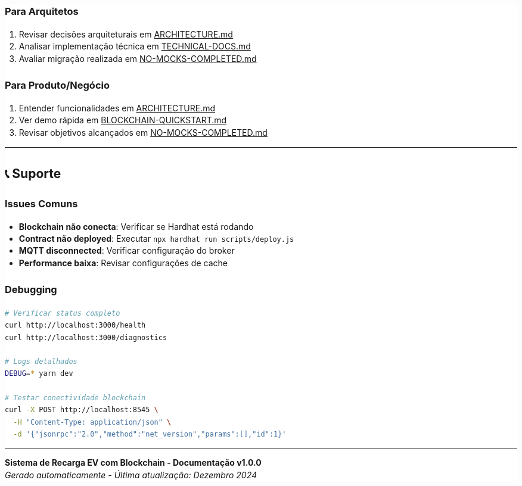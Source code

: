 ### Para Arquitetos

1. Revisar decisões arquiteturais em [ARCHITECTURE.md](./ARCHITECTURE.md)
2. Analisar implementação técnica em [TECHNICAL-DOCS.md](./TECHNICAL-DOCS.md)
3. Avaliar migração realizada em [NO-MOCKS-COMPLETED.md](./NO-MOCKS-COMPLETED.md)

### Para Produto/Negócio

1. Entender funcionalidades em [ARCHITECTURE.md](./ARCHITECTURE.md)
2. Ver demo rápida em [BLOCKCHAIN-QUICKSTART.md](./BLOCKCHAIN-QUICKSTART.md)
3. Revisar objetivos alcançados em [NO-MOCKS-COMPLETED.md](./NO-MOCKS-COMPLETED.md)

---

## 📞 Suporte

### Issues Comuns

- **Blockchain não conecta**: Verificar se Hardhat está rodando
- **Contract não deployed**: Executar `npx hardhat run scripts/deploy.js`
- **MQTT disconnected**: Verificar configuração do broker
- **Performance baixa**: Revisar configurações de cache

### Debugging

```bash
# Verificar status completo
curl http://localhost:3000/health
curl http://localhost:3000/diagnostics

# Logs detalhados
DEBUG=* yarn dev

# Testar conectividade blockchain
curl -X POST http://localhost:8545 \
  -H "Content-Type: application/json" \
  -d '{"jsonrpc":"2.0","method":"net_version","params":[],"id":1}'
```

---

**Sistema de Recarga EV com Blockchain - Documentação v1.0.0**  
_Gerado automaticamente - Última atualização: Dezembro 2024_

